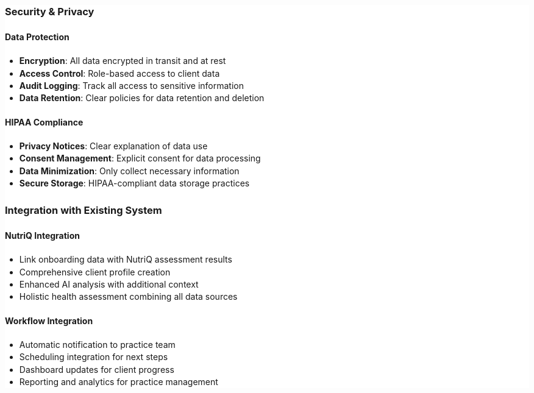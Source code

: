 ### Security & Privacy

#### Data Protection
- **Encryption**: All data encrypted in transit and at rest
- **Access Control**: Role-based access to client data
- **Audit Logging**: Track all access to sensitive information
- **Data Retention**: Clear policies for data retention and deletion

#### HIPAA Compliance
- **Privacy Notices**: Clear explanation of data use
- **Consent Management**: Explicit consent for data processing
- **Data Minimization**: Only collect necessary information
- **Secure Storage**: HIPAA-compliant data storage practices

### Integration with Existing System

#### NutriQ Integration
- Link onboarding data with NutriQ assessment results
- Comprehensive client profile creation
- Enhanced AI analysis with additional context
- Holistic health assessment combining all data sources

#### Workflow Integration
- Automatic notification to practice team
- Scheduling integration for next steps
- Dashboard updates for client progress
- Reporting and analytics for practice management 